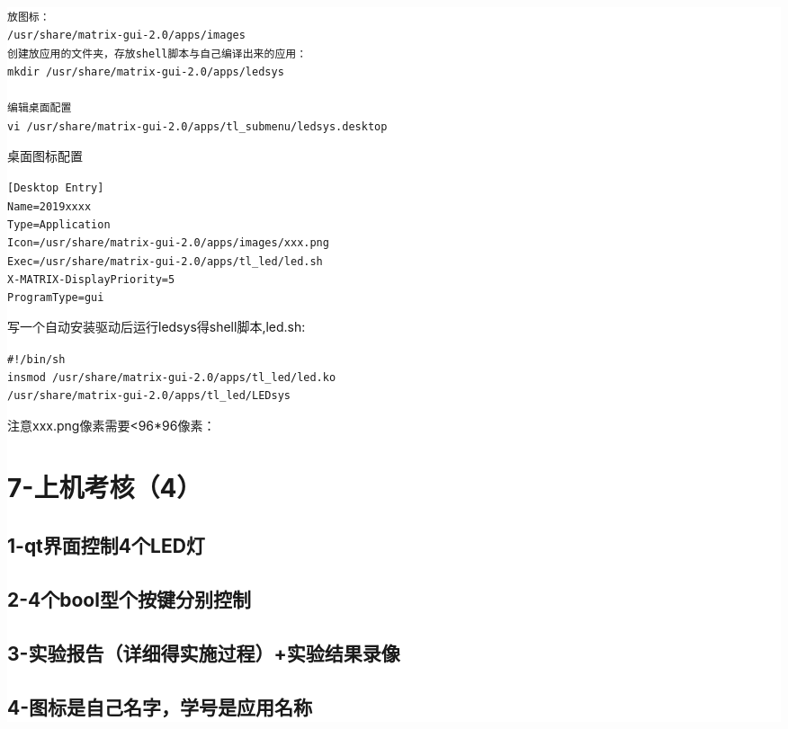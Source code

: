 ```
放图标：
/usr/share/matrix-gui-2.0/apps/images
创建放应用的文件夹，存放shell脚本与自己编译出来的应用：
mkdir /usr/share/matrix-gui-2.0/apps/ledsys

编辑桌面配置
vi /usr/share/matrix-gui-2.0/apps/tl_submenu/ledsys.desktop
```
桌面图标配置
```
[Desktop Entry]
Name=2019xxxx
Type=Application
Icon=/usr/share/matrix-gui-2.0/apps/images/xxx.png
Exec=/usr/share/matrix-gui-2.0/apps/tl_led/led.sh
X-MATRIX-DisplayPriority=5
ProgramType=gui
```
写一个自动安装驱动后运行ledsys得shell脚本,led.sh:
```
#!/bin/sh
insmod /usr/share/matrix-gui-2.0/apps/tl_led/led.ko
/usr/share/matrix-gui-2.0/apps/tl_led/LEDsys
```

注意xxx.png像素需要<96*96像素：
# 7-上机考核（4）
## 1-qt界面控制4个LED灯
## 2-4个bool型个按键分别控制
## 3-实验报告（详细得实施过程）+实验结果录像
## 4-图标是自己名字，学号是应用名称